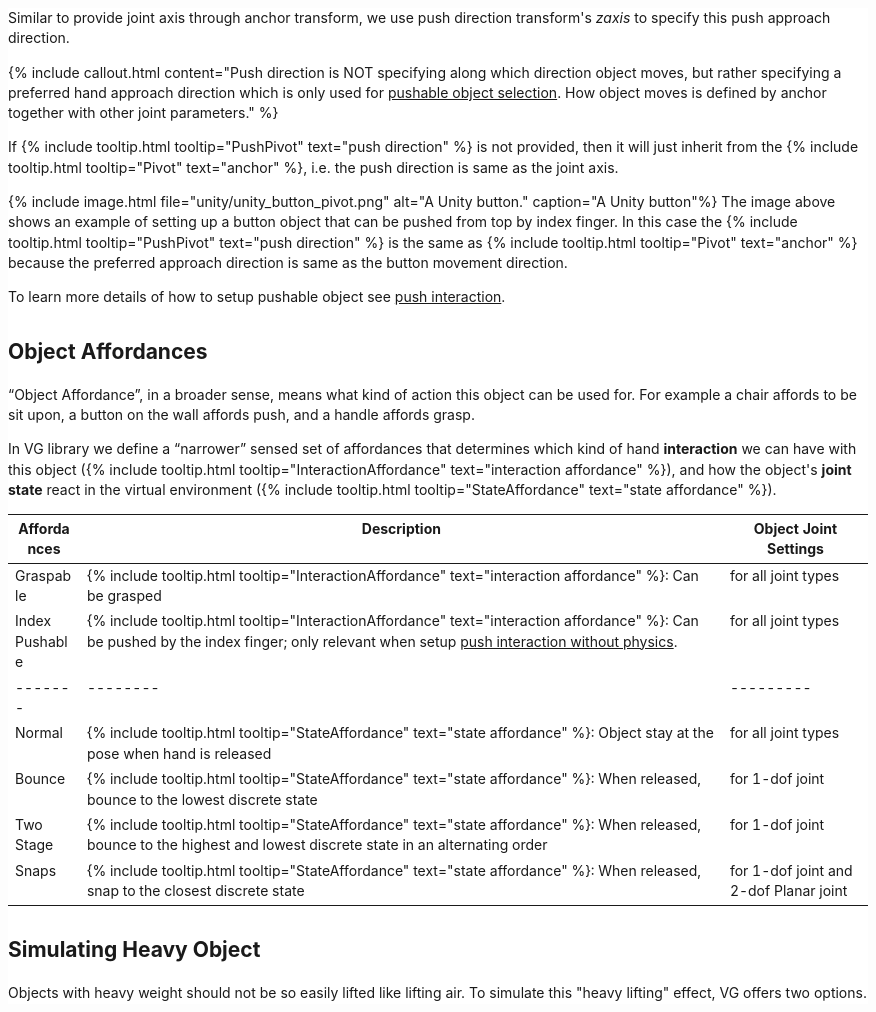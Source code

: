 Similar to provide joint axis through anchor transform, we use push direction transform's _zaxis_ to specify this push approach direction. 

{% include callout.html content="Push direction is NOT specifying along which direction object moves, 
but rather specifying a preferred hand approach direction which is only used for [pushable object selection](push_interaction.1.6.1.html#from-object-selection-to-push-without-physics). How object moves is defined by anchor together with other joint parameters." %}

If {% include tooltip.html tooltip="PushPivot" text="push direction" %} is not provided, then it will just inherit from the {% include tooltip.html tooltip="Pivot" text="anchor" %}, i.e. the push direction is same as the joint axis. 

{% include image.html file="unity/unity_button_pivot.png" alt="A Unity button." caption="A Unity button"%}
The image above shows an example of setting up a button object that can be pushed from top by index finger. 
In this case the {% include tooltip.html tooltip="PushPivot" text="push direction" %}
is the same as {% include tooltip.html tooltip="Pivot" text="anchor" %} because the preferred approach direction is same as the button movement direction.

To learn more details of how to setup pushable object see [push interaction](push_interaction.1.6.1.html).


## Object Affordances

“Object Affordance”, in a broader sense, means what kind of action this object can be used for. 
For example a chair affords to be sit upon, a button on the wall affords push, and a handle affords grasp.

In VG library we define a “narrower” sensed set of affordances that determines which kind of hand **interaction** we can have with this object ({% include tooltip.html tooltip="InteractionAffordance" text="interaction affordance" %}), and how the object's **joint state** react in the virtual environment ({% include tooltip.html tooltip="StateAffordance" text="state affordance" %}). 

| Affordances | Description | Object Joint Settings |
|-------|--------|---------|
| Graspable | {% include tooltip.html tooltip="InteractionAffordance" text="interaction affordance" %}: Can be grasped | for all joint types | 
| Index Pushable | {% include tooltip.html tooltip="InteractionAffordance" text="interaction affordance" %}: Can be pushed by the index finger; only relevant when setup [push interaction without physics](push_interaction.1.6.1.html#push-without-physics).| for all joint types | 
|-------|--------|---------|
| Normal | {% include tooltip.html tooltip="StateAffordance" text="state affordance" %}: Object stay at the pose when hand is released  | for all joint types| 
| Bounce | {% include tooltip.html tooltip="StateAffordance" text="state affordance" %}: When released, bounce to the lowest discrete state | for 1-dof joint | 
| Two Stage | {% include tooltip.html tooltip="StateAffordance" text="state affordance" %}: When released, bounce to the highest and lowest discrete state in an alternating order | for 1-dof joint | 
| Snaps | {% include tooltip.html tooltip="StateAffordance" text="state affordance" %}: When released, snap to the closest discrete state | for 1-dof joint and 2-dof Planar joint | 

## Simulating Heavy Object
Objects with heavy weight should not be so easily lifted like lifting air. To simulate this "heavy lifting" effect, VG offers two options.
